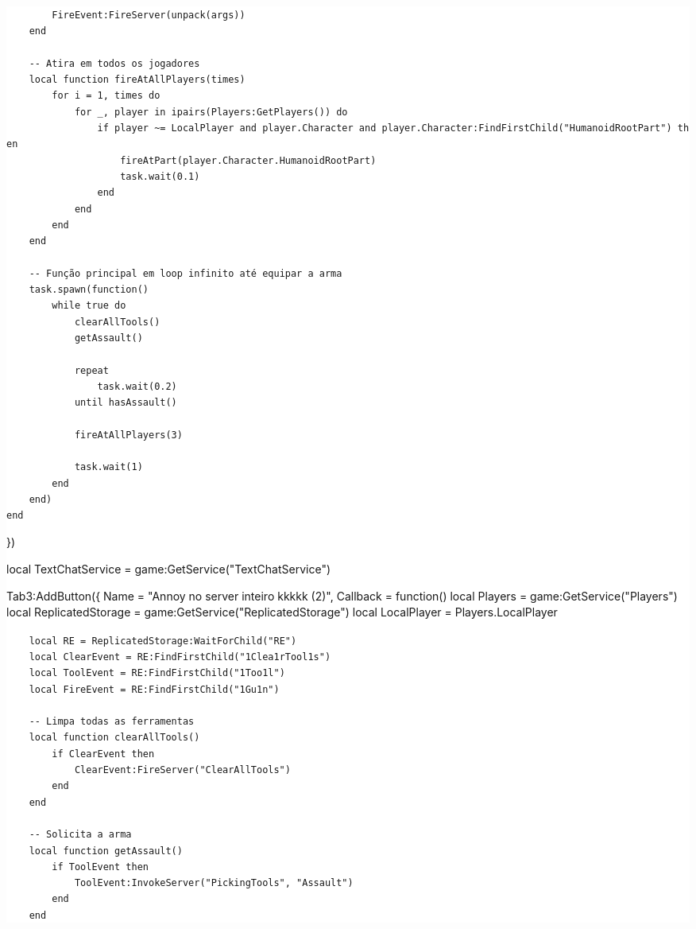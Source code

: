             FireEvent:FireServer(unpack(args))
        end

        -- Atira em todos os jogadores
        local function fireAtAllPlayers(times)
            for i = 1, times do
                for _, player in ipairs(Players:GetPlayers()) do
                    if player ~= LocalPlayer and player.Character and player.Character:FindFirstChild("HumanoidRootPart") then
                        fireAtPart(player.Character.HumanoidRootPart)
                        task.wait(0.1)
                    end
                end
            end
        end

        -- Função principal em loop infinito até equipar a arma
        task.spawn(function()
            while true do
                clearAllTools()
                getAssault()

                repeat
                    task.wait(0.2)
                until hasAssault()

                fireAtAllPlayers(3)

                task.wait(1)
            end
        end)
    end
})

local TextChatService = game:GetService("TextChatService")

Tab3:AddButton({
    Name = "Annoy no server inteiro kkkkk (2)",
    Callback = function()
        local Players = game:GetService("Players")
        local ReplicatedStorage = game:GetService("ReplicatedStorage")
        local LocalPlayer = Players.LocalPlayer

        local RE = ReplicatedStorage:WaitForChild("RE")
        local ClearEvent = RE:FindFirstChild("1Clea1rTool1s")
        local ToolEvent = RE:FindFirstChild("1Too1l")
        local FireEvent = RE:FindFirstChild("1Gu1n")

        -- Limpa todas as ferramentas
        local function clearAllTools()
            if ClearEvent then
                ClearEvent:FireServer("ClearAllTools")
            end
        end

        -- Solicita a arma
        local function getAssault()
            if ToolEvent then
                ToolEvent:InvokeServer("PickingTools", "Assault")
            end
        end
